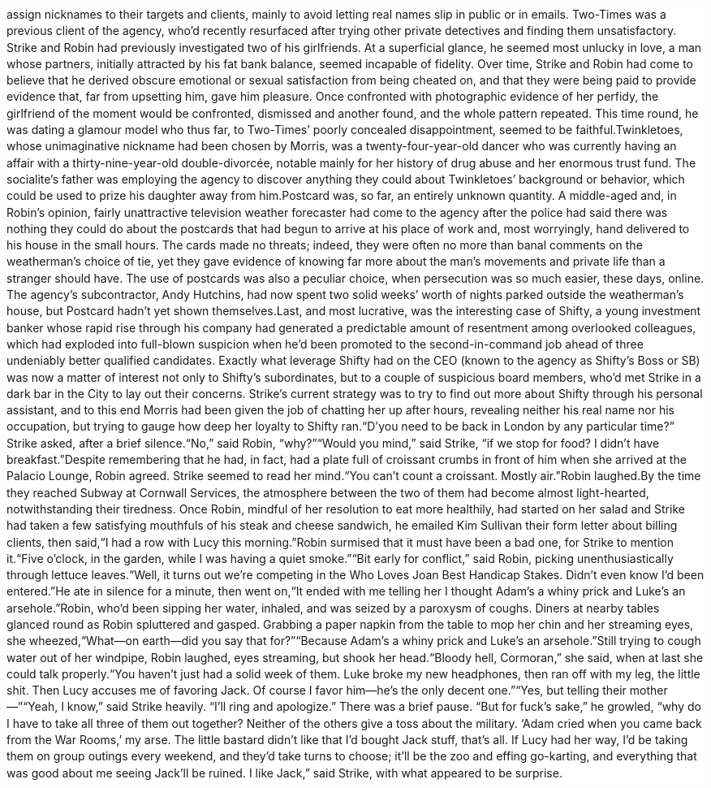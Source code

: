 assign nicknames to their targets and clients, mainly to avoid letting real names slip in public or in emails. Two-Times was a previous client of the agency, who’d recently resurfaced after trying other private detectives and finding them unsatisfactory. Strike and Robin had previously investigated two of his girlfriends. At a superficial glance, he seemed most unlucky in love, a man whose partners, initially attracted by his fat bank balance, seemed incapable of fidelity. Over time, Strike and Robin had come to believe that he derived obscure emotional or sexual satisfaction from being cheated on, and that they were being paid to provide evidence that, far from upsetting him, gave him pleasure. Once confronted with photographic evidence of her perfidy, the girlfriend of the moment would be confronted, dismissed and another found, and the whole pattern repeated. This time round, he was dating a glamour model who thus far, to Two-Times’ poorly concealed disappointment, seemed to be faithful.Twinkletoes, whose unimaginative nickname had been chosen by Morris, was a twenty-four-year-old dancer who was currently having an affair with a thirty-nine-year-old double-divorcée, notable mainly for her history of drug abuse and her enormous trust fund. The socialite’s father was employing the agency to discover anything they could about Twinkletoes’ background or behavior, which could be used to prize his daughter away from him.Postcard was, so far, an entirely unknown quantity. A middle-aged and, in Robin’s opinion, fairly unattractive television weather forecaster had come to the agency after the police had said there was nothing they could do about the postcards that had begun to arrive at his place of work and, most worryingly, hand delivered to his house in the small hours. The cards made no threats; indeed, they were often no more than banal comments on the weatherman’s choice of tie, yet they gave evidence of knowing far more about the man’s movements and private life than a stranger should have. The use of postcards was also a peculiar choice, when persecution was so much easier, these days, online. The agency’s subcontractor, Andy Hutchins, had now spent two solid weeks’ worth of nights parked outside the weatherman’s house, but Postcard hadn’t yet shown themselves.Last, and most lucrative, was the interesting case of Shifty, a young investment banker whose rapid rise through his company had generated a predictable amount of resentment among overlooked colleagues, which had exploded into full-blown suspicion when he’d been promoted to the second-in-command job ahead of three undeniably better qualified candidates. Exactly what leverage Shifty had on the CEO (known to the agency as Shifty’s Boss or SB) was now a matter of interest not only to Shifty’s subordinates, but to a couple of suspicious board members, who’d met Strike in a dark bar in the City to lay out their concerns. Strike’s current strategy was to try to find out more about Shifty through his personal assistant, and to this end Morris had been given the job of chatting her up after hours, revealing neither his real name nor his occupation, but trying to gauge how deep her loyalty to Shifty ran.“D’you need to be back in London by any particular time?” Strike asked, after a brief silence.“No,” said Robin, “why?”“Would you mind,” said Strike, “if we stop for food? I didn’t have breakfast.”Despite remembering that he had, in fact, had a plate full of croissant crumbs in front of him when she arrived at the Palacio Lounge, Robin agreed. Strike seemed to read her mind.“You can’t count a croissant. Mostly air.”Robin laughed.By the time they reached Subway at Cornwall Services, the atmosphere between the two of them had become almost light-hearted, notwithstanding their tiredness. Once Robin, mindful of her resolution to eat more healthily, had started on her salad and Strike had taken a few satisfying mouthfuls of his steak and cheese sandwich, he emailed Kim Sullivan their form letter about billing clients, then said,“I had a row with Lucy this morning.”Robin surmised that it must have been a bad one, for Strike to mention it.“Five o’clock, in the garden, while I was having a quiet smoke.”“Bit early for conflict,” said Robin, picking unenthusiastically through lettuce leaves.“Well, it turns out we’re competing in the Who Loves Joan Best Handicap Stakes. Didn’t even know I’d been entered.”He ate in silence for a minute, then went on,“It ended with me telling her I thought Adam’s a whiny prick and Luke’s an arsehole.”Robin, who’d been sipping her water, inhaled, and was seized by a paroxysm of coughs. Diners at nearby tables glanced round as Robin spluttered and gasped. Grabbing a paper napkin from the table to mop her chin and her streaming eyes, she wheezed,“What—on earth—did you say that for?”“Because Adam’s a whiny prick and Luke’s an arsehole.”Still trying to cough water out of her windpipe, Robin laughed, eyes streaming, but shook her head.“Bloody hell, Cormoran,” she said, when at last she could talk properly.“You haven’t just had a solid week of them. Luke broke my new headphones, then ran off with my leg, the little shit. Then Lucy accuses me of favoring Jack. Of course I favor him—he’s the only decent one.”“Yes, but telling their mother—”“Yeah, I know,” said Strike heavily. “I’ll ring and apologize.” There was a brief pause. “But for fuck’s sake,” he growled, “why do I have to take all three of them out together? Neither of the others give a toss about the military. ‘Adam cried when you came back from the War Rooms,’ my arse. The little bastard didn’t like that I’d bought Jack stuff, that’s all. If Lucy had her way, I’d be taking them on group outings every weekend, and they’d take turns to choose; it’ll be the zoo and effing go-karting, and everything that was good about me seeing Jack’ll be ruined. I like Jack,” said Strike, with what appeared to be surprise.